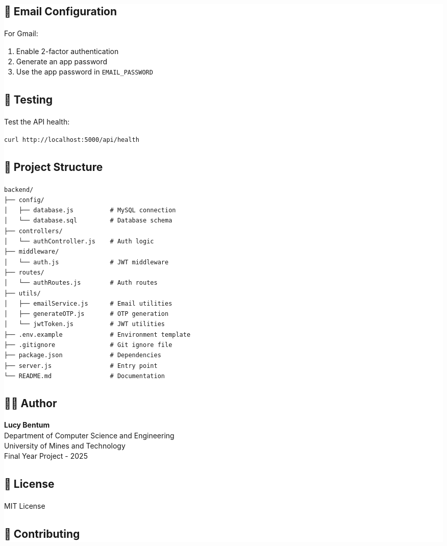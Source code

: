## 📧 Email Configuration

For Gmail:
1. Enable 2-factor authentication
2. Generate an app password
3. Use the app password in `EMAIL_PASSWORD`

## 🧪 Testing

Test the API health:
```bash
curl http://localhost:5000/api/health
```

## 📝 Project Structure

```
backend/
├── config/
│   ├── database.js          # MySQL connection
│   └── database.sql         # Database schema
├── controllers/
│   └── authController.js    # Auth logic
├── middleware/
│   └── auth.js              # JWT middleware
├── routes/
│   └── authRoutes.js        # Auth routes
├── utils/
│   ├── emailService.js      # Email utilities
│   ├── generateOTP.js       # OTP generation
│   └── jwtToken.js          # JWT utilities
├── .env.example             # Environment template
├── .gitignore               # Git ignore file
├── package.json             # Dependencies
├── server.js                # Entry point
└── README.md                # Documentation
```

## 👨‍💻 Author

**Lucy Bentum**  
Department of Computer Science and Engineering  
University of Mines and Technology  
Final Year Project - 2025

## 📄 License

MIT License

## 🤝 Contributing

